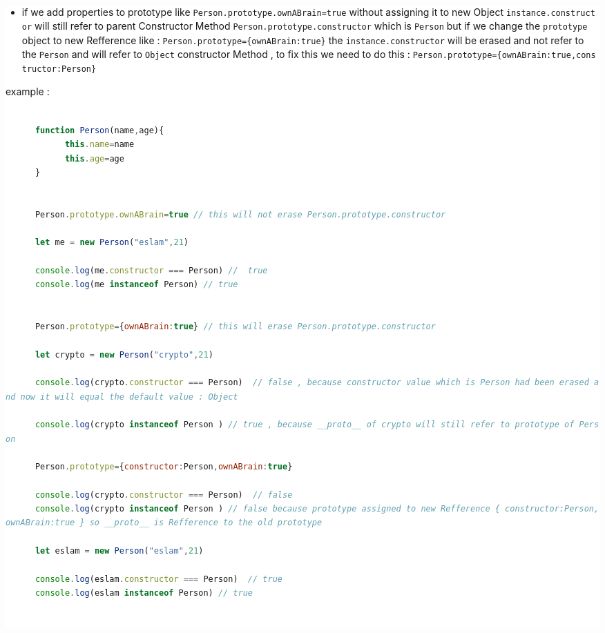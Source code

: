 - if we add properties to prototype like `Person.prototype.ownABrain=true`  without assigning it to new Object `instance.constructor` will still refer to parent Constructor Method `Person.prototype.constructor` which is `Person`  but if we change the `prototype` object to new Refference like : `Person.prototype={ownABrain:true}` the `instance.constructor` will be erased and not refer to the `Person` and will refer to  `Object` constructor Method , to fix this we need to do this : `Person.prototype={ownABrain:true,constructor:Person}`


example : 


```javascript

	  function Person(name,age){
			this.name=name
			this.age=age
	  }
	  

	  Person.prototype.ownABrain=true // this will not erase Person.prototype.constructor

	  let me = new Person("eslam",21)

	  console.log(me.constructor === Person) //  true 
	  console.log(me instanceof Person) // true


	  Person.prototype={ownABrain:true} // this will erase Person.prototype.constructor

	  let crypto = new Person("crypto",21)
	  
	  console.log(crypto.constructor === Person)  // false , because constructor value which is Person had been erased and now it will equal the default value : Object 

	  console.log(crypto instanceof Person ) // true , because __proto__ of crypto will still refer to prototype of Person

	  Person.prototype={constructor:Person,ownABrain:true}
	  
	  console.log(crypto.constructor === Person)  // false
	  console.log(crypto instanceof Person ) // false because prototype assigned to new Refference { constructor:Person,ownABrain:true } so __proto__ is Refference to the old prototype 

	  let eslam = new Person("eslam",21)
	  
	  console.log(eslam.constructor === Person)  // true
	  console.log(eslam instanceof Person) // true

	  


```

